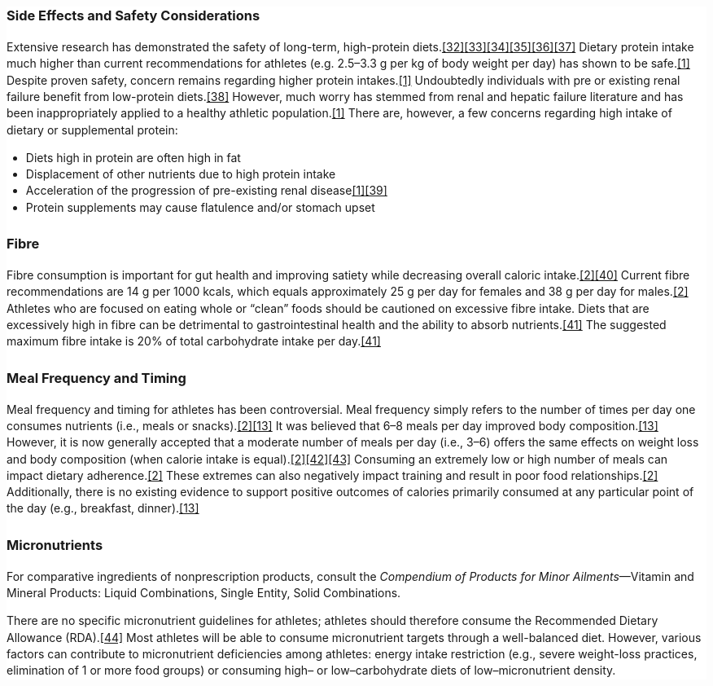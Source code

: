 ### Side Effects and Safety Considerations

Extensive research has demonstrated the safety of long-term, high-protein diets.​[[32]](#Antonio2015)​[[33]](#Antonio2016a)​[[34]](#Antonio2016b)​[[35]](#Antonio2014)​[[36]](#Martin2005)​[[37]](#Poortmans2000) Dietary protein intake much higher than current recommendations for athletes (e.g. 2.5–3.3 g per kg of body weight per day) has shown to be safe.​[[1]](#Jager2017Protein) Despite proven safety, concern remains regarding higher protein intakes.​[[1]](#Jager2017Protein) Undoubtedly individuals with pre or existing renal failure benefit from low-protein diets.​[[38]](#Fouque2009) However, much worry has stemmed from renal and hepatic failure literature and has been inappropriately applied to a healthy athletic population.​[[1]](#Jager2017Protein) There are, however, a few concerns regarding high intake of dietary or supplemental protein:

- Diets high in protein are often high in fat
- Displacement of other nutrients due to high protein intake
- Acceleration of the progression of pre-existing renal disease​[[1]](#Jager2017Protein)​[[39]](#Brenner1982)
- Protein supplements may cause flatulence and/or stomach upset

### Fibre

Fibre consumption is important for gut health and improving satiety while decreasing overall caloric intake.​[[2]](#MuscleStrengthPyramid)​[[40]](#Kristensen2011) Current fibre recommendations are 14 g per 1000 kcals, which equals approximately 25 g per day for females and 38 g per day for males.​[[2]](#MuscleStrengthPyramid) Athletes who are focused on eating whole or “clean” foods should be cautioned on excessive fibre intake. Diets that are excessively high in fibre can be detrimental to gastrointestinal health and the ability to absorb nutrients.​[[41]](#Shah2009) The suggested maximum fibre intake is 20% of total carbohydrate intake per day.​[[41]](#Shah2009)

### Meal Frequency and Timing

Meal frequency and timing for athletes has been controversial. Meal frequency simply refers to the number of times per day one consumes nutrients (i.e., meals or snacks).​[[2]](#MuscleStrengthPyramid)​[[13]](#Kerksick2017) It was believed that 6–8 meals per day improved body composition.​[[13]](#Kerksick2017) However, it is now generally accepted that a moderate number of meals per day (i.e., 3–6) offers the same effects on weight loss and body composition (when calorie intake is equal).​[[2]](#MuscleStrengthPyramid)​[[42]](#Helms2014)​[[43]](#Schoenfeld2015) Consuming an extremely low or high number of meals can impact dietary adherence.​[[2]](#MuscleStrengthPyramid) These extremes can also negatively impact training and result in poor food relationships.​[[2]](#MuscleStrengthPyramid) Additionally, there is no existing evidence to support positive outcomes of calories primarily consumed at any particular point of the day (e.g., breakfast, dinner).​[[13]](#Kerksick2017)

### Micronutrients

For comparative ingredients of nonprescription products, consult the *Compendium of Products for Minor Ailments*—Vitamin and Mineral Products: Liquid Combinations, Single Entity, Solid Combinations.

There are no specific micronutrient guidelines for athletes; athletes should therefore consume the Recommended Dietary Allowance (RDA).​[[44]](#psc1045n01058) Most athletes will be able to consume micronutrient targets through a well-balanced diet. However, various factors can contribute to micronutrient deficiencies among athletes: energy intake restriction (e.g., severe weight-loss practices, elimination of 1 or more food groups) or consuming high– or low–carbohydrate diets of low–micronutrient density.
